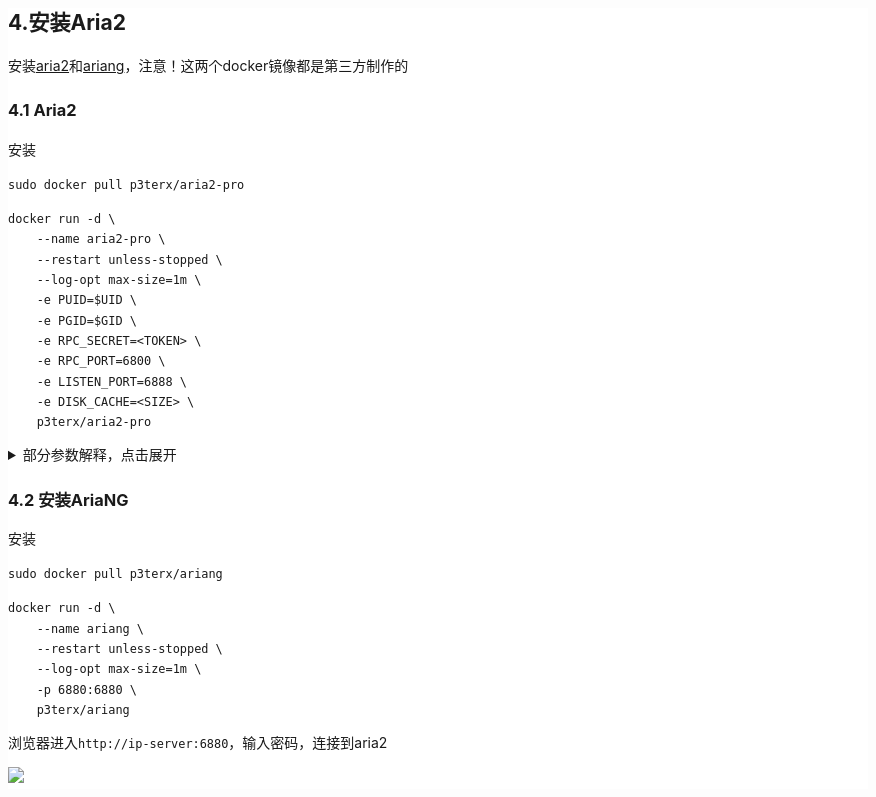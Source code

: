 ## 4.安装Aria2

安装[aria2](https://hub.docker.com/r/p3terx/aria2-pro)和[ariang](https://hub.docker.com/r/p3terx/ariang)，注意！这两个docker镜像都是第三方制作的

### 4.1 Aria2

安装

```
sudo docker pull p3terx/aria2-pro
```

```
docker run -d \
    --name aria2-pro \
    --restart unless-stopped \
    --log-opt max-size=1m \
    -e PUID=$UID \
    -e PGID=$GID \
    -e RPC_SECRET=<TOKEN> \
    -e RPC_PORT=6800 \
    -e LISTEN_PORT=6888 \
    -e DISK_CACHE=<SIZE> \
    p3terx/aria2-pro
```

<details><summary>部分参数解释，点击展开</summary></details>

### 4.2 安装AriaNG

安装

```
sudo docker pull p3terx/ariang
```

```
docker run -d \
    --name ariang \
    --restart unless-stopped \
    --log-opt max-size=1m \
    -p 6880:6880 \
    p3terx/ariang
```

浏览器进入`http://ip-server:6880`，输入密码，连接到aria2

![](/assets/page-img/2021/20210827/8.webp)

